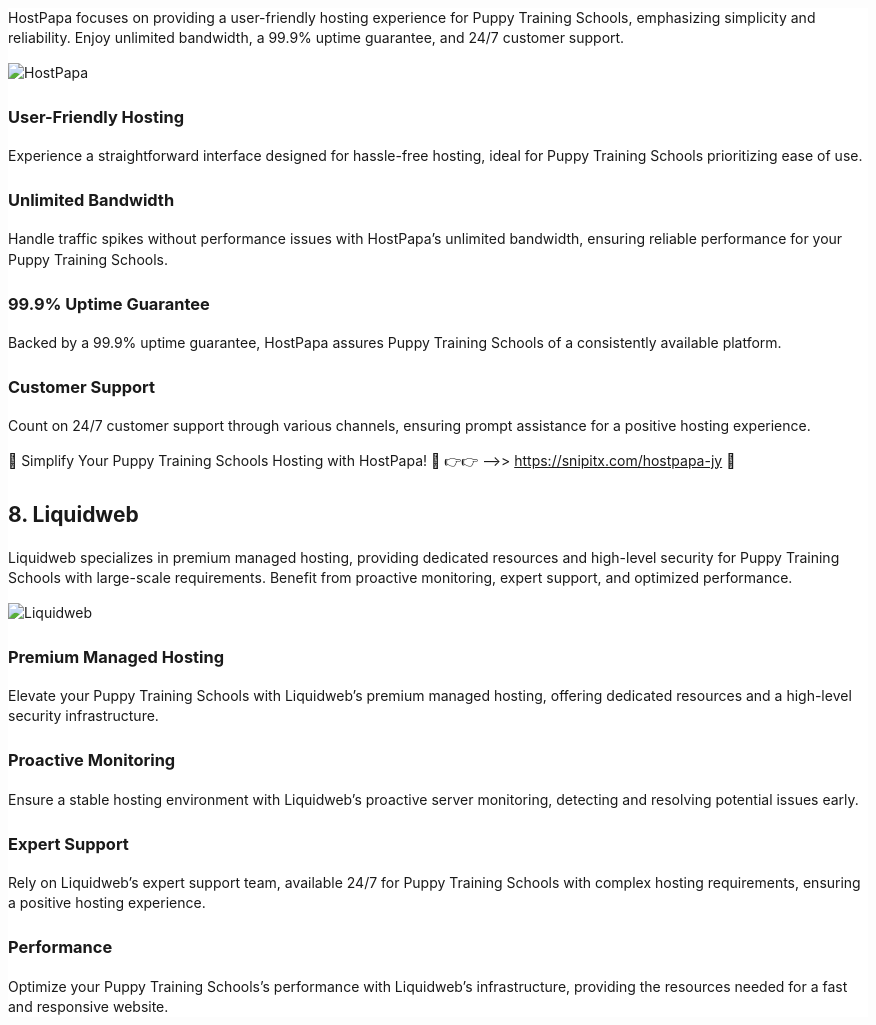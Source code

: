 HostPapa focuses on providing a user-friendly hosting experience for Puppy Training Schools, emphasizing simplicity and reliability. Enjoy unlimited bandwidth, a 99.9% uptime guarantee, and 24/7 customer support.

![HostPapa](https://i.imgur.com/ouDTkvl.jpeg "HostPapa Hosting")

### User-Friendly Hosting
Experience a straightforward interface designed for hassle-free hosting, ideal for Puppy Training Schools prioritizing ease of use.

### Unlimited Bandwidth
Handle traffic spikes without performance issues with HostPapa’s unlimited bandwidth, ensuring reliable performance for your Puppy Training Schools.

### 99.9% Uptime Guarantee
Backed by a 99.9% uptime guarantee, HostPapa assures Puppy Training Schools of a consistently available platform.

### Customer Support
Count on 24/7 customer support through various channels, ensuring prompt assistance for a positive hosting experience.

🌈 Simplify Your Puppy Training Schools Hosting with HostPapa! 🚀
👉👉 -->> https://snipitx.com/hostpapa-jy 🚀

## 8. Liquidweb

Liquidweb specializes in premium managed hosting, providing dedicated resources and high-level security for Puppy Training Schools with large-scale requirements. Benefit from proactive monitoring, expert support, and optimized performance.

![Liquidweb](https://i.imgur.com/4IvT9SC.jpeg "Liquidweb Hosting")

### Premium Managed Hosting
Elevate your Puppy Training Schools with Liquidweb’s premium managed hosting, offering dedicated resources and a high-level security infrastructure.

### Proactive Monitoring
Ensure a stable hosting environment with Liquidweb’s proactive server monitoring, detecting and resolving potential issues early.

### Expert Support
Rely on Liquidweb’s expert support team, available 24/7 for Puppy Training Schools with complex hosting requirements, ensuring a positive hosting experience.

### Performance
Optimize your Puppy Training Schools’s performance with Liquidweb’s infrastructure, providing the resources needed for a fast and responsive website.
